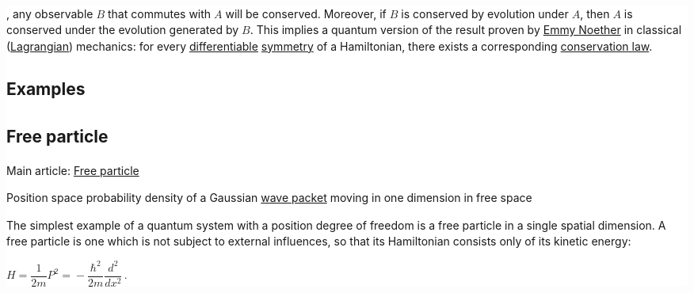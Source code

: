 </math>, any observable <math xmlns="http://www.w3.org/1998/Math/MathML" alttext="{\displaystyle B}"> <semantics> <mrow class="MJX-TeXAtom-ORD"> <mstyle displaystyle="true" scriptlevel="0"> <mi>B</mi> </mstyle> </mrow> <annotation encoding="application/x-tex">{\displaystyle B}</annotation> </semantics>
</math> that commutes with <math xmlns="http://www.w3.org/1998/Math/MathML" alttext="{\displaystyle A}"> <semantics> <mrow class="MJX-TeXAtom-ORD"> <mstyle displaystyle="true" scriptlevel="0"> <mi>A</mi> </mstyle> </mrow> <annotation encoding="application/x-tex">{\displaystyle A}</annotation> </semantics>
</math> will be conserved. Moreover, if <math xmlns="http://www.w3.org/1998/Math/MathML" alttext="{\displaystyle B}"> <semantics> <mrow class="MJX-TeXAtom-ORD"> <mstyle displaystyle="true" scriptlevel="0"> <mi>B</mi> </mstyle> </mrow> <annotation encoding="application/x-tex">{\displaystyle B}</annotation> </semantics>
</math> is conserved by evolution under <math xmlns="http://www.w3.org/1998/Math/MathML" alttext="{\displaystyle A}"> <semantics> <mrow class="MJX-TeXAtom-ORD"> <mstyle displaystyle="true" scriptlevel="0"> <mi>A</mi> </mstyle> </mrow> <annotation encoding="application/x-tex">{\displaystyle A}</annotation> </semantics>
</math>, then <math xmlns="http://www.w3.org/1998/Math/MathML" alttext="{\displaystyle A}"> <semantics> <mrow class="MJX-TeXAtom-ORD"> <mstyle displaystyle="true" scriptlevel="0"> <mi>A</mi> </mstyle> </mrow> <annotation encoding="application/x-tex">{\displaystyle A}</annotation> </semantics>
</math> is conserved under the evolution generated by <math xmlns="http://www.w3.org/1998/Math/MathML" alttext="{\displaystyle B}"> <semantics> <mrow class="MJX-TeXAtom-ORD"> <mstyle displaystyle="true" scriptlevel="0"> <mi>B</mi> </mstyle> </mrow> <annotation encoding="application/x-tex">{\displaystyle B}</annotation> </semantics>
</math>. This implies a quantum version of the result proven by [Emmy Noether](https://en.wikipedia.org/wiki/Emmy_Noether) in classical ([Lagrangian](https://en.wikipedia.org/wiki/Lagrangian_mechanics)) mechanics: for every [differentiable](https://en.wikipedia.org/wiki/Differentiable_function) [symmetry](https://en.wikipedia.org/wiki/Symmetry_(physics)) of a Hamiltonian, there exists a corresponding [conservation law](https://en.wikipedia.org/wiki/Conservation_law).


## Examples

## Free particle

Main article: [Free particle](https://en.wikipedia.org/wiki/Free_particle)

Position space probability density of a Gaussian [wave packet](https://en.wikipedia.org/wiki/Wave_packet) moving in one dimension in free space

The simplest example of a quantum system with a position degree of freedom is a free particle in a single spatial dimension. A free particle is one which is not subject to external influences, so that its Hamiltonian consists only of its kinetic energy:


<math xmlns="http://www.w3.org/1998/Math/MathML" alttext="{\displaystyle H={\frac {1}{2m}}P^{2}=-{\frac {\hbar ^{2}}{2m}}{\frac {d^{2}}{dx^{2}}}.}"> <semantics> <mrow class="MJX-TeXAtom-ORD"> <mstyle displaystyle="true" scriptlevel="0"> <mi>H</mi> <mo>=</mo> <mrow class="MJX-TeXAtom-ORD"> <mfrac> <mn>1</mn> <mrow> <mn>2</mn> <mi>m</mi> </mrow> </mfrac> </mrow> <msup> <mi>P</mi> <mrow class="MJX-TeXAtom-ORD"> <mn>2</mn> </mrow> </msup> <mo>=</mo> <mo>−</mo> <mrow class="MJX-TeXAtom-ORD"> <mfrac> <msup> <mi class="MJX-variant">ℏ</mi> <mrow class="MJX-TeXAtom-ORD"> <mn>2</mn> </mrow> </msup> <mrow> <mn>2</mn> <mi>m</mi> </mrow> </mfrac> </mrow> <mrow class="MJX-TeXAtom-ORD"> <mfrac> <msup> <mi>d</mi> <mrow class="MJX-TeXAtom-ORD"> <mn>2</mn> </mrow> </msup> <mrow> <mi>d</mi> <msup> <mi>x</mi> <mrow class="MJX-TeXAtom-ORD"> <mn>2</mn> </mrow> </msup> </mrow> </mfrac> </mrow> <mo>.</mo> </mstyle> </mrow> <annotation encoding="application/x-tex">{\displaystyle H={\frac {1}{2m}}P^{2}=-{\frac {\hbar ^{2}}{2m}}{\frac {d^{2}}{dx^{2}}}.}</annotation> </semantics>
</math>
